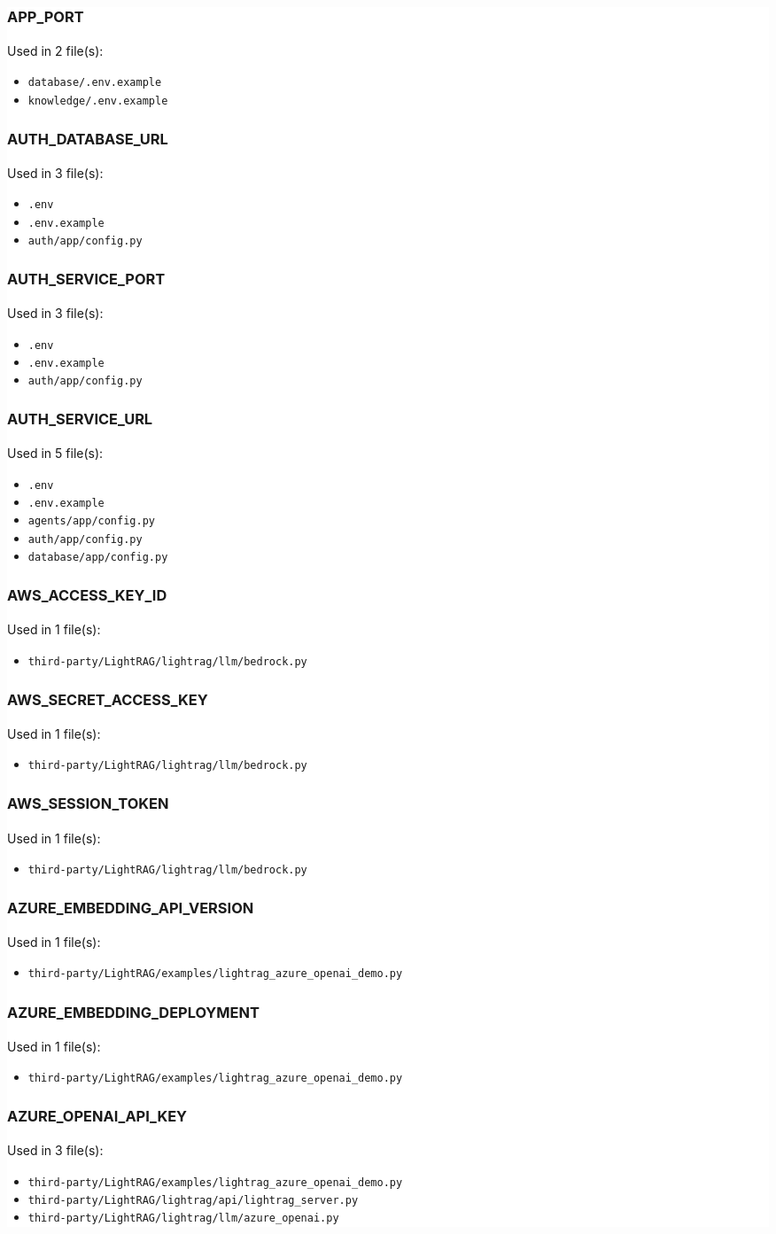 ### APP_PORT
Used in 2 file(s):
- `database/.env.example`
- `knowledge/.env.example`

### AUTH_DATABASE_URL
Used in 3 file(s):
- `.env`
- `.env.example`
- `auth/app/config.py`

### AUTH_SERVICE_PORT
Used in 3 file(s):
- `.env`
- `.env.example`
- `auth/app/config.py`

### AUTH_SERVICE_URL
Used in 5 file(s):
- `.env`
- `.env.example`
- `agents/app/config.py`
- `auth/app/config.py`
- `database/app/config.py`

### AWS_ACCESS_KEY_ID
Used in 1 file(s):
- `third-party/LightRAG/lightrag/llm/bedrock.py`

### AWS_SECRET_ACCESS_KEY
Used in 1 file(s):
- `third-party/LightRAG/lightrag/llm/bedrock.py`

### AWS_SESSION_TOKEN
Used in 1 file(s):
- `third-party/LightRAG/lightrag/llm/bedrock.py`

### AZURE_EMBEDDING_API_VERSION
Used in 1 file(s):
- `third-party/LightRAG/examples/lightrag_azure_openai_demo.py`

### AZURE_EMBEDDING_DEPLOYMENT
Used in 1 file(s):
- `third-party/LightRAG/examples/lightrag_azure_openai_demo.py`

### AZURE_OPENAI_API_KEY
Used in 3 file(s):
- `third-party/LightRAG/examples/lightrag_azure_openai_demo.py`
- `third-party/LightRAG/lightrag/api/lightrag_server.py`
- `third-party/LightRAG/lightrag/llm/azure_openai.py`
